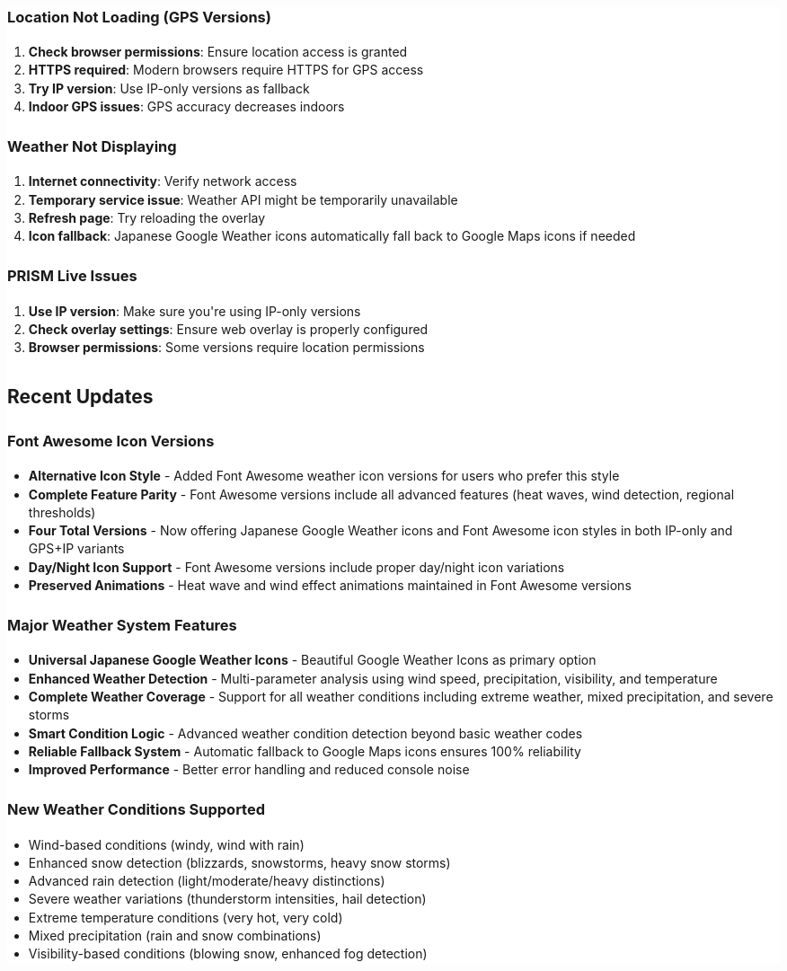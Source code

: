 ### Location Not Loading (GPS Versions)  
1. **Check browser permissions**: Ensure location access is granted
2. **HTTPS required**: Modern browsers require HTTPS for GPS access
3. **Try IP version**: Use IP-only versions as fallback
4. **Indoor GPS issues**: GPS accuracy decreases indoors

### Weather Not Displaying
1. **Internet connectivity**: Verify network access
2. **Temporary service issue**: Weather API might be temporarily unavailable
3. **Refresh page**: Try reloading the overlay
4. **Icon fallback**: Japanese Google Weather icons automatically fall back to Google Maps icons if needed

### PRISM Live Issues
1. **Use IP version**: Make sure you're using IP-only versions
2. **Check overlay settings**: Ensure web overlay is properly configured
3. **Browser permissions**: Some versions require location permissions

## Recent Updates

### Font Awesome Icon Versions
- **Alternative Icon Style** - Added Font Awesome weather icon versions for users who prefer this style
- **Complete Feature Parity** - Font Awesome versions include all advanced features (heat waves, wind detection, regional thresholds)
- **Four Total Versions** - Now offering Japanese Google Weather icons and Font Awesome icon styles in both IP-only and GPS+IP variants
- **Day/Night Icon Support** - Font Awesome versions include proper day/night icon variations
- **Preserved Animations** - Heat wave and wind effect animations maintained in Font Awesome versions

### Major Weather System Features
- **Universal Japanese Google Weather Icons** - Beautiful Google Weather Icons as primary option
- **Enhanced Weather Detection** - Multi-parameter analysis using wind speed, precipitation, visibility, and temperature
- **Complete Weather Coverage** - Support for all weather conditions including extreme weather, mixed precipitation, and severe storms
- **Smart Condition Logic** - Advanced weather condition detection beyond basic weather codes
- **Reliable Fallback System** - Automatic fallback to Google Maps icons ensures 100% reliability
- **Improved Performance** - Better error handling and reduced console noise

### New Weather Conditions Supported
- Wind-based conditions (windy, wind with rain)
- Enhanced snow detection (blizzards, snowstorms, heavy snow storms)
- Advanced rain detection (light/moderate/heavy distinctions)
- Severe weather variations (thunderstorm intensities, hail detection)
- Extreme temperature conditions (very hot, very cold)
- Mixed precipitation (rain and snow combinations)
- Visibility-based conditions (blowing snow, enhanced fog detection)

